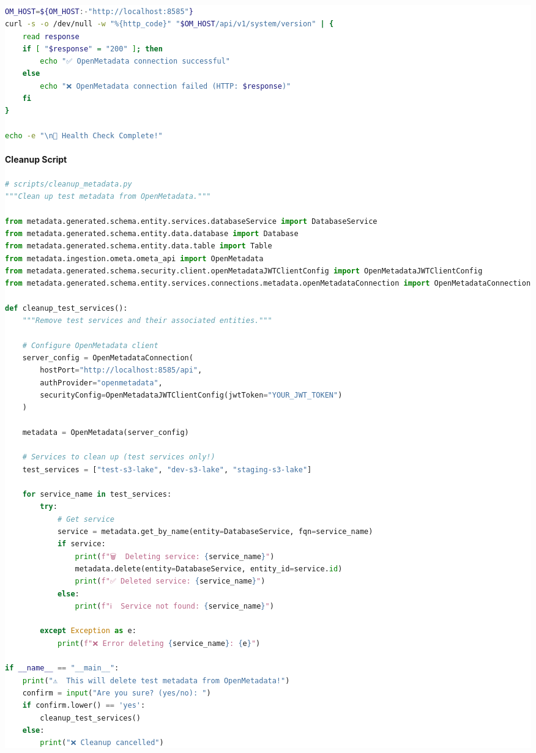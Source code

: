 ```bash
OM_HOST=${OM_HOST:-"http://localhost:8585"}
curl -s -o /dev/null -w "%{http_code}" "$OM_HOST/api/v1/system/version" | {
    read response
    if [ "$response" = "200" ]; then
        echo "✅ OpenMetadata connection successful"
    else
        echo "❌ OpenMetadata connection failed (HTTP: $response)"
    fi
}

echo -e "\n🎯 Health Check Complete!"
```

#### Cleanup Script

```python
# scripts/cleanup_metadata.py
"""Clean up test metadata from OpenMetadata."""

from metadata.generated.schema.entity.services.databaseService import DatabaseService
from metadata.generated.schema.entity.data.database import Database
from metadata.generated.schema.entity.data.table import Table
from metadata.ingestion.ometa.ometa_api import OpenMetadata
from metadata.generated.schema.security.client.openMetadataJWTClientConfig import OpenMetadataJWTClientConfig
from metadata.generated.schema.entity.services.connections.metadata.openMetadataConnection import OpenMetadataConnection

def cleanup_test_services():
    """Remove test services and their associated entities."""
    
    # Configure OpenMetadata client
    server_config = OpenMetadataConnection(
        hostPort="http://localhost:8585/api",
        authProvider="openmetadata",
        securityConfig=OpenMetadataJWTClientConfig(jwtToken="YOUR_JWT_TOKEN")
    )
    
    metadata = OpenMetadata(server_config)
    
    # Services to clean up (test services only!)
    test_services = ["test-s3-lake", "dev-s3-lake", "staging-s3-lake"]
    
    for service_name in test_services:
        try:
            # Get service
            service = metadata.get_by_name(entity=DatabaseService, fqn=service_name)
            if service:
                print(f"🗑️  Deleting service: {service_name}")
                metadata.delete(entity=DatabaseService, entity_id=service.id)
                print(f"✅ Deleted service: {service_name}")
            else:
                print(f"ℹ️  Service not found: {service_name}")
                
        except Exception as e:
            print(f"❌ Error deleting {service_name}: {e}")

if __name__ == "__main__":
    print("⚠️  This will delete test metadata from OpenMetadata!")
    confirm = input("Are you sure? (yes/no): ")
    if confirm.lower() == 'yes':
        cleanup_test_services()
    else:
        print("❌ Cleanup cancelled")
```